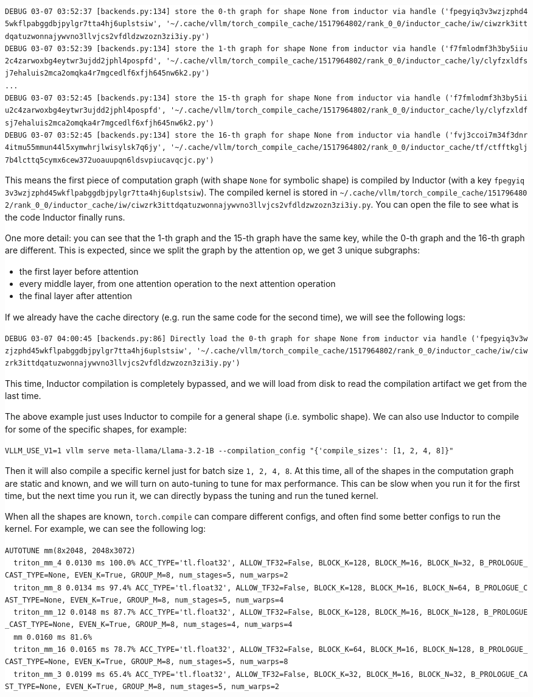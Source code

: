 ```
DEBUG 03-07 03:52:37 [backends.py:134] store the 0-th graph for shape None from inductor via handle ('fpegyiq3v3wzjzphd45wkflpabggdbjpylgr7tta4hj6uplstsiw', '~/.cache/vllm/torch_compile_cache/1517964802/rank_0_0/inductor_cache/iw/ciwzrk3ittdqatuzwonnajywvno3llvjcs2vfdldzwzozn3zi3iy.py')
DEBUG 03-07 03:52:39 [backends.py:134] store the 1-th graph for shape None from inductor via handle ('f7fmlodmf3h3by5iiu2c4zarwoxbg4eytwr3ujdd2jphl4pospfd', '~/.cache/vllm/torch_compile_cache/1517964802/rank_0_0/inductor_cache/ly/clyfzxldfsj7ehaluis2mca2omqka4r7mgcedlf6xfjh645nw6k2.py')
...
DEBUG 03-07 03:52:45 [backends.py:134] store the 15-th graph for shape None from inductor via handle ('f7fmlodmf3h3by5iiu2c4zarwoxbg4eytwr3ujdd2jphl4pospfd', '~/.cache/vllm/torch_compile_cache/1517964802/rank_0_0/inductor_cache/ly/clyfzxldfsj7ehaluis2mca2omqka4r7mgcedlf6xfjh645nw6k2.py')
DEBUG 03-07 03:52:45 [backends.py:134] store the 16-th graph for shape None from inductor via handle ('fvj3ccoi7m34f3dnr4itmu55mmun44l5xymwhrjlwisylsk7q6jy', '~/.cache/vllm/torch_compile_cache/1517964802/rank_0_0/inductor_cache/tf/ctfftkglj7b4lcttq5cymx6cew372uoauupqn6ldsvpiucavqcjc.py')
```

This means the first piece of computation graph (with shape `None` for symbolic shape) is compiled by Inductor (with a key `fpegyiq3v3wzjzphd45wkflpabggdbjpylgr7tta4hj6uplstsiw`). The compiled kernel is stored in  `~/.cache/vllm/torch_compile_cache/1517964802/rank_0_0/inductor_cache/iw/ciwzrk3ittdqatuzwonnajywvno3llvjcs2vfdldzwzozn3zi3iy.py`. You can open the file to see what is the code Inductor finally runs.

One more detail: you can see that the 1-th graph and the 15-th graph have the same key, while the 0-th graph and the 16-th graph are different. This is expected, since we split the graph by the attention op, we get 3 unique subgraphs:

- the first layer before attention
- every middle layer, from one attention operation to the next attention operation
- the final layer after attention

If we already have the cache directory (e.g. run the same code for the second time), we will see the following logs:

```
DEBUG 03-07 04:00:45 [backends.py:86] Directly load the 0-th graph for shape None from inductor via handle ('fpegyiq3v3wzjzphd45wkflpabggdbjpylgr7tta4hj6uplstsiw', '~/.cache/vllm/torch_compile_cache/1517964802/rank_0_0/inductor_cache/iw/ciwzrk3ittdqatuzwonnajywvno3llvjcs2vfdldzwzozn3zi3iy.py')
```

This time, Inductor compilation is completely bypassed, and we will load from disk to read the compilation artifact we get from the last time.

The above example just uses Inductor to compile for a general shape (i.e. symbolic shape). We can also use Inductor to compile for some of the specific shapes, for example:

`VLLM_USE_V1=1 vllm serve meta-llama/Llama-3.2-1B --compilation_config "{'compile_sizes': [1, 2, 4, 8]}"`

Then it will also compile a specific kernel just for batch size `1, 2, 4, 8`. At this time, all of the shapes in the computation graph are static and known, and we will turn on auto-tuning to tune for max performance. This can be slow when you run it for the first time, but the next time you run it, we can directly bypass the tuning and run the tuned kernel.

When all the shapes are known, `torch.compile` can compare different configs, and often find some better configs to run the kernel. For example, we can see the following log:

```
AUTOTUNE mm(8x2048, 2048x3072)
  triton_mm_4 0.0130 ms 100.0% ACC_TYPE='tl.float32', ALLOW_TF32=False, BLOCK_K=128, BLOCK_M=16, BLOCK_N=32, B_PROLOGUE_CAST_TYPE=None, EVEN_K=True, GROUP_M=8, num_stages=5, num_warps=2
  triton_mm_8 0.0134 ms 97.4% ACC_TYPE='tl.float32', ALLOW_TF32=False, BLOCK_K=128, BLOCK_M=16, BLOCK_N=64, B_PROLOGUE_CAST_TYPE=None, EVEN_K=True, GROUP_M=8, num_stages=5, num_warps=4
  triton_mm_12 0.0148 ms 87.7% ACC_TYPE='tl.float32', ALLOW_TF32=False, BLOCK_K=128, BLOCK_M=16, BLOCK_N=128, B_PROLOGUE_CAST_TYPE=None, EVEN_K=True, GROUP_M=8, num_stages=4, num_warps=4
  mm 0.0160 ms 81.6% 
  triton_mm_16 0.0165 ms 78.7% ACC_TYPE='tl.float32', ALLOW_TF32=False, BLOCK_K=64, BLOCK_M=16, BLOCK_N=128, B_PROLOGUE_CAST_TYPE=None, EVEN_K=True, GROUP_M=8, num_stages=5, num_warps=8
  triton_mm_3 0.0199 ms 65.4% ACC_TYPE='tl.float32', ALLOW_TF32=False, BLOCK_K=32, BLOCK_M=16, BLOCK_N=32, B_PROLOGUE_CAST_TYPE=None, EVEN_K=True, GROUP_M=8, num_stages=5, num_warps=2
```